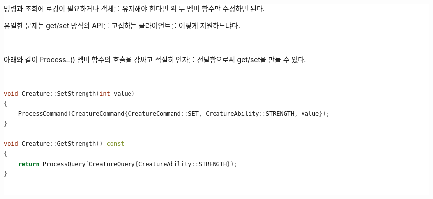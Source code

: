 명령과 조회에 로깅이 필요하거나 객체를 유지해야 한다면 위 두 멤버 함수만 수정하면 된다.

유일한 문제는 get/set 방식의 API를 고집하는 클라이언트를 어떻게 지원하느냐다.

</br>

아래와 같이 Process..() 멤버 함수의 호출을 감싸고 적절히 인자를 전달함으로써 get/set을 만들 수 있다.

</br>

```C++
void Creature::SetStrength(int value)
{
    ProcessCommand(CreatureCommand{CreatureCommand::SET, CreatureAbility::STRENGTH, value});
}

void Creature::GetStrength() const
{
    return ProcessQuery(CreatureQuery{CreatureAbility::STRENGTH});
}
```
</br>
